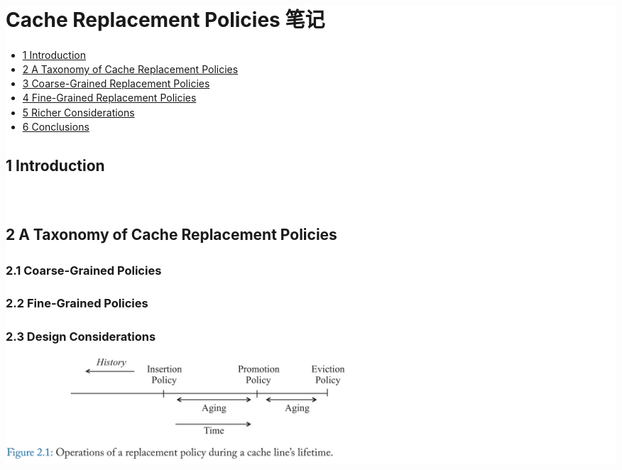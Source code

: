 # Cache Replacement Policies 笔记

- [1 Introduction](#1)
- [2 A Taxonomy of Cache Replacement Policies](#2)
- [3 Coarse-Grained Replacement Policies](#3)
- [4 Fine-Grained Replacement Policies](#4)
- [5 Richer Considerations](#5)
- [6 Conclusions](#6)
&nbsp;   
<a id="1"></a>
## 1 Introduction


&nbsp;   
<a id="2"></a>
## 2 A Taxonomy of Cache Replacement Policies

### 2.1 Coarse-Grained Policies

### 2.2 Fine-Grained Policies

### 2.3 Design Considerations

<img src="assets/Fig2.1.png" width="480"/>